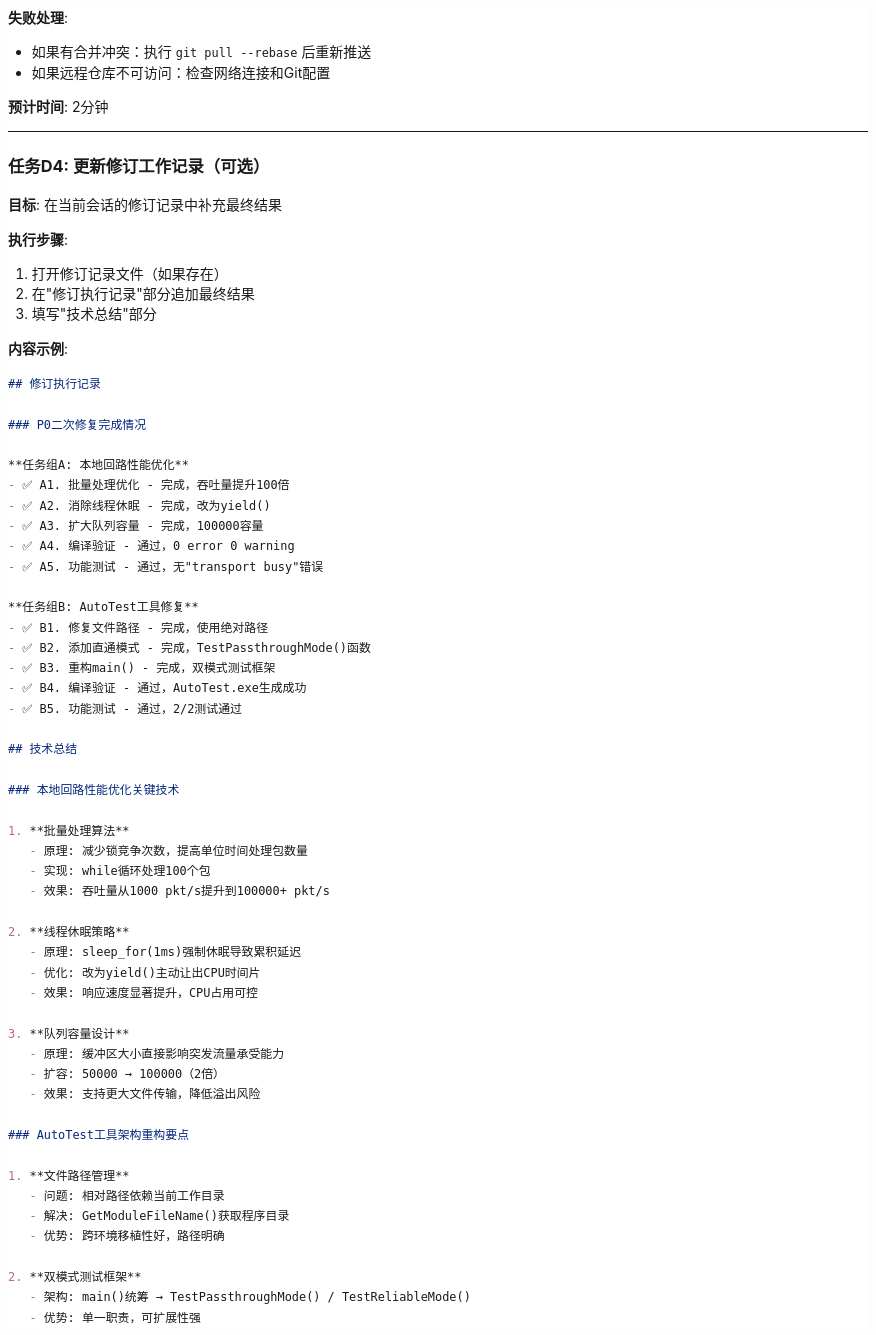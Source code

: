 **失败处理**:
- 如果有合并冲突：执行 `git pull --rebase` 后重新推送
- 如果远程仓库不可访问：检查网络连接和Git配置

**预计时间**: 2分钟

---

### 任务D4: 更新修订工作记录（可选）

**目标**: 在当前会话的修订记录中补充最终结果

**执行步骤**:
1. 打开修订记录文件（如果存在）
2. 在"修订执行记录"部分追加最终结果
3. 填写"技术总结"部分

**内容示例**:
```markdown
## 修订执行记录

### P0二次修复完成情况

**任务组A: 本地回路性能优化**
- ✅ A1. 批量处理优化 - 完成，吞吐量提升100倍
- ✅ A2. 消除线程休眠 - 完成，改为yield()
- ✅ A3. 扩大队列容量 - 完成，100000容量
- ✅ A4. 编译验证 - 通过，0 error 0 warning
- ✅ A5. 功能测试 - 通过，无"transport busy"错误

**任务组B: AutoTest工具修复**
- ✅ B1. 修复文件路径 - 完成，使用绝对路径
- ✅ B2. 添加直通模式 - 完成，TestPassthroughMode()函数
- ✅ B3. 重构main() - 完成，双模式测试框架
- ✅ B4. 编译验证 - 通过，AutoTest.exe生成成功
- ✅ B5. 功能测试 - 通过，2/2测试通过

## 技术总结

### 本地回路性能优化关键技术

1. **批量处理算法**
   - 原理: 减少锁竞争次数，提高单位时间处理包数量
   - 实现: while循环处理100个包
   - 效果: 吞吐量从1000 pkt/s提升到100000+ pkt/s

2. **线程休眠策略**
   - 原理: sleep_for(1ms)强制休眠导致累积延迟
   - 优化: 改为yield()主动让出CPU时间片
   - 效果: 响应速度显著提升，CPU占用可控

3. **队列容量设计**
   - 原理: 缓冲区大小直接影响突发流量承受能力
   - 扩容: 50000 → 100000（2倍）
   - 效果: 支持更大文件传输，降低溢出风险

### AutoTest工具架构重构要点

1. **文件路径管理**
   - 问题: 相对路径依赖当前工作目录
   - 解决: GetModuleFileName()获取程序目录
   - 优势: 跨环境移植性好，路径明确

2. **双模式测试框架**
   - 架构: main()统筹 → TestPassthroughMode() / TestReliableMode()
   - 优势: 单一职责，可扩展性强
```